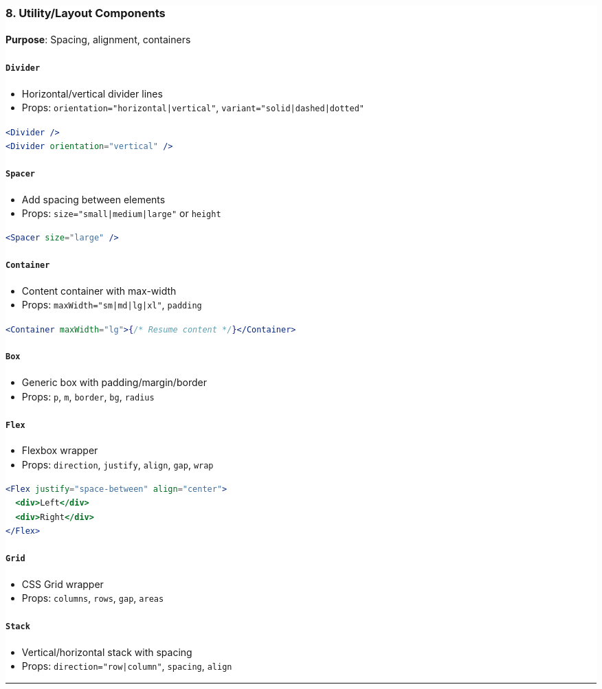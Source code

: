 
### 8. Utility/Layout Components

**Purpose**: Spacing, alignment, containers

#### `Divider`

- Horizontal/vertical divider lines
- Props: `orientation="horizontal|vertical"`, `variant="solid|dashed|dotted"`

```jsx
<Divider />
<Divider orientation="vertical" />
```

#### `Spacer`

- Add spacing between elements
- Props: `size="small|medium|large"` or `height`

```jsx
<Spacer size="large" />
```

#### `Container`

- Content container with max-width
- Props: `maxWidth="sm|md|lg|xl"`, `padding`

```jsx
<Container maxWidth="lg">{/* Resume content */}</Container>
```

#### `Box`

- Generic box with padding/margin/border
- Props: `p`, `m`, `border`, `bg`, `radius`

#### `Flex`

- Flexbox wrapper
- Props: `direction`, `justify`, `align`, `gap`, `wrap`

```jsx
<Flex justify="space-between" align="center">
  <div>Left</div>
  <div>Right</div>
</Flex>
```

#### `Grid`

- CSS Grid wrapper
- Props: `columns`, `rows`, `gap`, `areas`

#### `Stack`

- Vertical/horizontal stack with spacing
- Props: `direction="row|column"`, `spacing`, `align`

---